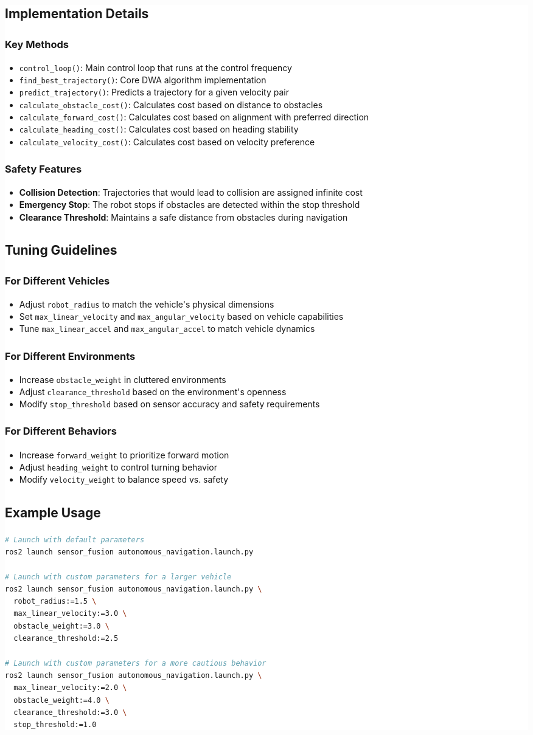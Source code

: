 ## Implementation Details

### Key Methods

- `control_loop()`: Main control loop that runs at the control frequency
- `find_best_trajectory()`: Core DWA algorithm implementation
- `predict_trajectory()`: Predicts a trajectory for a given velocity pair
- `calculate_obstacle_cost()`: Calculates cost based on distance to obstacles
- `calculate_forward_cost()`: Calculates cost based on alignment with preferred direction
- `calculate_heading_cost()`: Calculates cost based on heading stability
- `calculate_velocity_cost()`: Calculates cost based on velocity preference

### Safety Features

- **Collision Detection**: Trajectories that would lead to collision are assigned infinite cost
- **Emergency Stop**: The robot stops if obstacles are detected within the stop threshold
- **Clearance Threshold**: Maintains a safe distance from obstacles during navigation

## Tuning Guidelines

### For Different Vehicles

- Adjust `robot_radius` to match the vehicle's physical dimensions
- Set `max_linear_velocity` and `max_angular_velocity` based on vehicle capabilities
- Tune `max_linear_accel` and `max_angular_accel` to match vehicle dynamics

### For Different Environments

- Increase `obstacle_weight` in cluttered environments
- Adjust `clearance_threshold` based on the environment's openness
- Modify `stop_threshold` based on sensor accuracy and safety requirements

### For Different Behaviors

- Increase `forward_weight` to prioritize forward motion
- Adjust `heading_weight` to control turning behavior
- Modify `velocity_weight` to balance speed vs. safety

## Example Usage

```bash
# Launch with default parameters
ros2 launch sensor_fusion autonomous_navigation.launch.py

# Launch with custom parameters for a larger vehicle
ros2 launch sensor_fusion autonomous_navigation.launch.py \
  robot_radius:=1.5 \
  max_linear_velocity:=3.0 \
  obstacle_weight:=3.0 \
  clearance_threshold:=2.5

# Launch with custom parameters for a more cautious behavior
ros2 launch sensor_fusion autonomous_navigation.launch.py \
  max_linear_velocity:=2.0 \
  obstacle_weight:=4.0 \
  clearance_threshold:=3.0 \
  stop_threshold:=1.0
```
